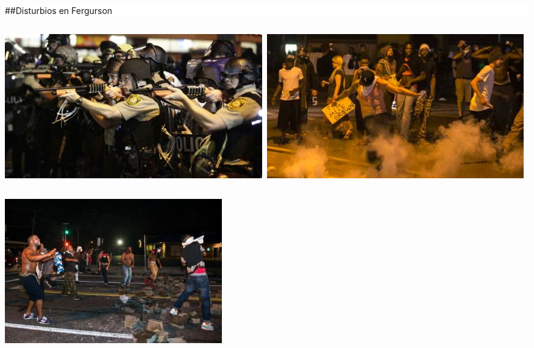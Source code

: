 ##Disturbios en Fergurson

<div id="column1" style="float:left; margin:0; width:50%;">

![](imagenes/Ferguson-1.jpg)

</div>

<div id="column1" style="float:left; margin:0; width:50%;">

![](imagenes/Ferguson-2.jpg)

</div>

<div id="column1" style="float:left; margin:0; width:50%;">

![](imagenes/Ferguson-3.jpg)
